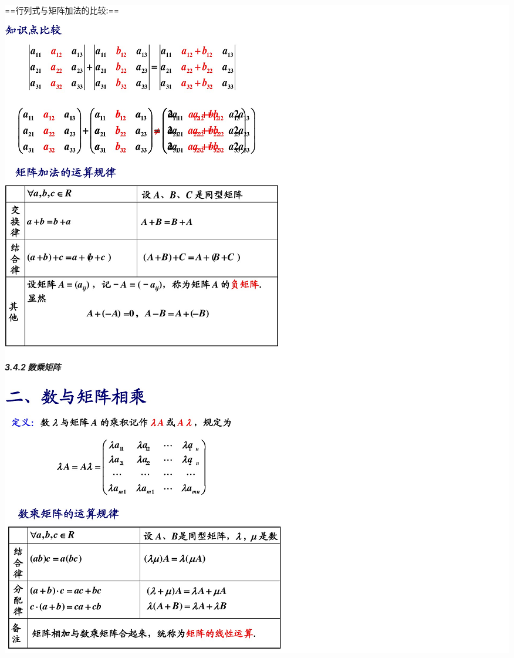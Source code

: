 ==行列式与矩阵加法的比较:==

![20161129aaa29aaa101513317](../../images/files/20161129101513317.png)

![20161129aaa29aaa101621177](../../images/files/20161129101621177.png)

##### 3.4.2 数乘矩阵

![20161129aaa29aaa101842584](../../images/files/20161129101842584.png)

![20161129aaa29aaa101953553](../../images/files/20161129101953553.png)
